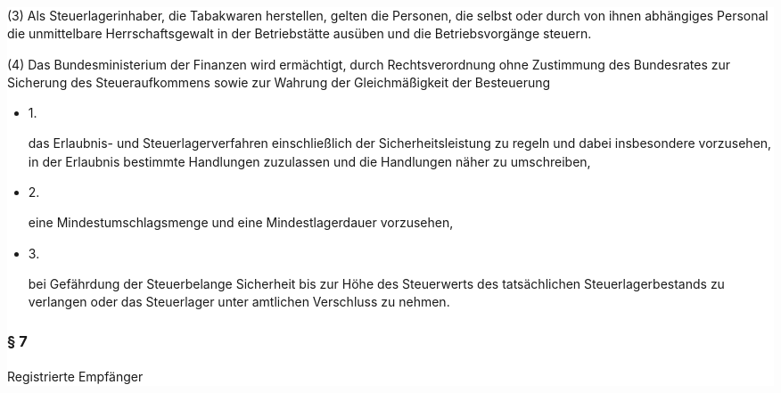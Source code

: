 </div>

<div class="jurAbsatz">

(3) Als Steuerlagerinhaber, die Tabakwaren herstellen, gelten die
Personen, die selbst oder durch von ihnen abhängiges Personal die
unmittelbare Herrschaftsgewalt in der Betriebstätte ausüben und die
Betriebsvorgänge steuern.

</div>

<div class="jurAbsatz">

(4) Das Bundesministerium der Finanzen wird ermächtigt, durch
Rechtsverordnung ohne Zustimmung des Bundesrates zur Sicherung des
Steueraufkommens sowie zur Wahrung der Gleichmäßigkeit der Besteuerung

  - 1\.
    
    <div style="">
    
    das Erlaubnis- und Steuerlagerverfahren einschließlich der
    Sicherheitsleistung zu regeln und dabei insbesondere vorzusehen, in
    der Erlaubnis bestimmte Handlungen zuzulassen und die Handlungen
    näher zu umschreiben,
    
    </div>

  - 2\.
    
    <div style="">
    
    eine Mindestumschlagsmenge und eine Mindestlagerdauer vorzusehen,
    
    </div>

  - 3\.
    
    <div style="">
    
    bei Gefährdung der Steuerbelange Sicherheit bis zur Höhe des
    Steuerwerts des tatsächlichen Steuerlagerbestands zu verlangen oder
    das Steuerlager unter amtlichen Verschluss zu nehmen.
    
    </div>

</div>

</div>

</div>

</div>

<span id="BJNR187010009BJNE000801000.html"></span>

### § 7  
Registrierte Empfänger

<div>

<div class="jnhtml">
